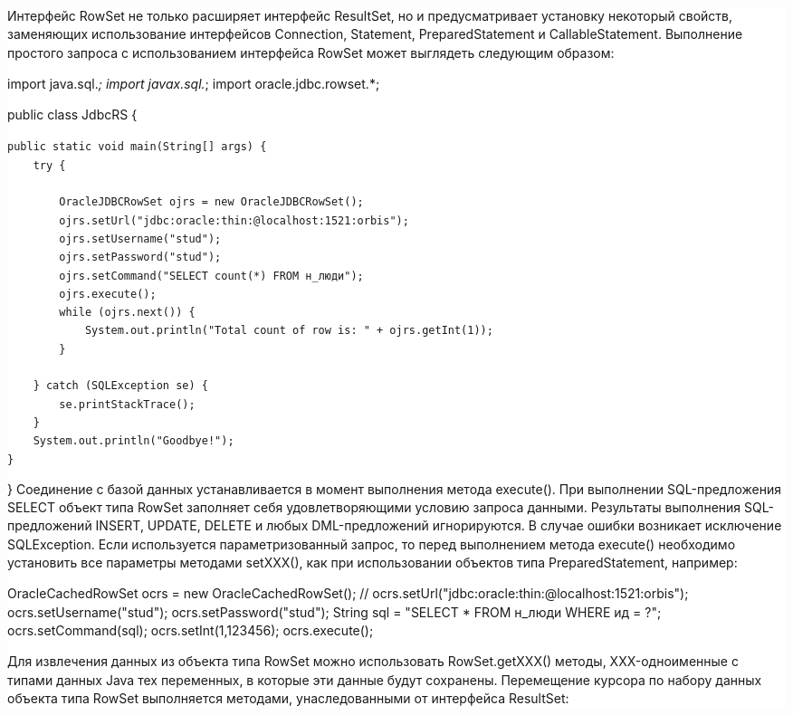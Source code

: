 Интерфейс RowSet не только расширяет интерфейс ResultSet, но и предусматривает установку некоторый свойств, заменяющих
использование интерфейсов Connection, Statement, PreparedStatement и CallableStatement. Выполнение простого запроса с
использованием интерфейса RowSet может выглядеть следующим образом:

import java.sql.*;
import javax.sql.*;
import oracle.jdbc.rowset.*;

public class JdbcRS {

    public static void main(String[] args) {
        try {
            
            OracleJDBCRowSet ojrs = new OracleJDBCRowSet();
            ojrs.setUrl("jdbc:oracle:thin:@localhost:1521:orbis");
            ojrs.setUsername("stud");
            ojrs.setPassword("stud");
            ojrs.setCommand("SELECT count(*) FROM н_люди");
            ojrs.execute();
            while (ojrs.next()) {
                System.out.println("Total count of row is: " + ojrs.getInt(1));
            }
            
        } catch (SQLException se) {
            se.printStackTrace();
        }
        System.out.println("Goodbye!");
    }

}
Соединение с базой данных устанавливается в момент выполнения метода execute(). При выполнении SQL-предложения SELECT
объект типа RowSet заполняет себя удовлетворяющими условию запроса данными. Результаты выполнения SQL-предложений
INSERT, UPDATE, DELETE и любых DML-предложений игнорируются. В случае ошибки возникает исключение SQLException. Если
используется параметризованный запрос, то перед выполнением метода execute() необходимо установить все параметры
методами setXXX(), как при использовании объектов типа PreparedStatement, например:

OracleCachedRowSet ocrs = new OracleCachedRowSet();
//
ocrs.setUrl("jdbc:oracle:thin:@localhost:1521:orbis");
ocrs.setUsername("stud");
ocrs.setPassword("stud");
String sql = "SELECT * FROM н_люди WHERE ид = ?";
ocrs.setCommand(sql);
ocrs.setInt(1,123456);
ocrs.execute();

Для извлечения данных из объекта типа RowSet можно использовать RowSet.getXXX() методы, XXX-одноименные с типами данных
Java тех переменных, в которые эти данные будут сохранены. Перемещение курсора по набору данных объекта типа RowSet
выполняется методами, унаследованными от интерфейса ResultSet:
